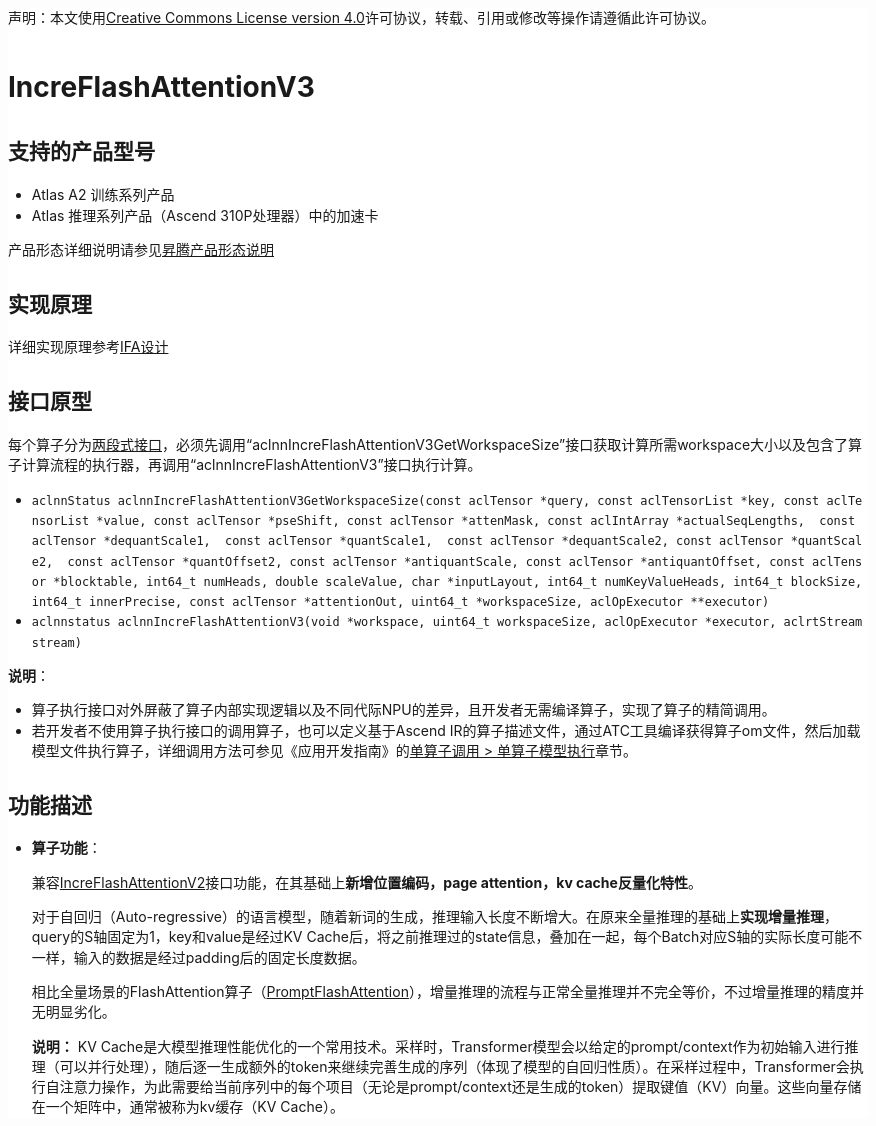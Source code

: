 声明：本文使用[Creative Commons License version 4.0](https://creativecommons.org/licenses/by/4.0/legalcode)许可协议，转载、引用或修改等操作请遵循此许可协议。

# IncreFlashAttentionV3

## 支持的产品型号

- Atlas A2 训练系列产品
- Atlas 推理系列产品（Ascend 310P处理器）中的加速卡

产品形态详细说明请参见[昇腾产品形态说明](https://www.hiascend.com/document/redirect/CannCommunityProductForm)

## 实现原理

详细实现原理参考[IFA设计](./common/IFA算子设计介绍.md)

## 接口原型

每个算子分为[两段式接口](common/两段式接口.md)，必须先调用“aclnnIncreFlashAttentionV3GetWorkspaceSize”接口获取计算所需workspace大小以及包含了算子计算流程的执行器，再调用“aclnnIncreFlashAttentionV3”接口执行计算。

* `aclnnStatus aclnnIncreFlashAttentionV3GetWorkspaceSize(const aclTensor *query, const aclTensorList *key, const aclTensorList *value, const aclTensor *pseShift, const aclTensor *attenMask, const aclIntArray *actualSeqLengths,  const aclTensor *dequantScale1,  const aclTensor *quantScale1,  const aclTensor *dequantScale2, const aclTensor *quantScale2,  const aclTensor *quantOffset2, const aclTensor *antiquantScale, const aclTensor *antiquantOffset, const aclTensor *blocktable, int64_t numHeads, double scaleValue, char *inputLayout, int64_t numKeyValueHeads, int64_t blockSize, int64_t innerPrecise, const aclTensor *attentionOut, uint64_t *workspaceSize, aclOpExecutor **executor)`
* `aclnnstatus aclnnIncreFlashAttentionV3(void *workspace, uint64_t workspaceSize, aclOpExecutor *executor, aclrtStream stream)`

**说明**：

- 算子执行接口对外屏蔽了算子内部实现逻辑以及不同代际NPU的差异，且开发者无需编译算子，实现了算子的精简调用。
- 若开发者不使用算子执行接口的调用算子，也可以定义基于Ascend IR的算子描述文件，通过ATC工具编译获得算子om文件，然后加载模型文件执行算子，详细调用方法可参见《应用开发指南》的[单算子调用 > 单算子模型执行](https://hiascend.com/document/redirect/CannCommunityCppOpcall)章节。

## 功能描述

-   **算子功能**：

    兼容[IncreFlashAttentionV2](IncreFlashAttentionV2.md)接口功能，在其基础上**新增位置编码，page attention，kv cache反量化特性**。

    对于自回归（Auto-regressive）的语言模型，随着新词的生成，推理输入长度不断增大。在原来全量推理的基础上**实现增量推理**，query的S轴固定为1，key和value是经过KV Cache后，将之前推理过的state信息，叠加在一起，每个Batch对应S轴的实际长度可能不一样，输入的数据是经过padding后的固定长度数据。

    相比全量场景的FlashAttention算子（[PromptFlashAttention](PromptFlashAttention.md)），增量推理的流程与正常全量推理并不完全等价，不过增量推理的精度并无明显劣化。

    **说明：** 
    KV Cache是大模型推理性能优化的一个常用技术。采样时，Transformer模型会以给定的prompt/context作为初始输入进行推理（可以并行处理），随后逐一生成额外的token来继续完善生成的序列（体现了模型的自回归性质）。在采样过程中，Transformer会执行自注意力操作，为此需要给当前序列中的每个项目（无论是prompt/context还是生成的token）提取键值（KV）向量。这些向量存储在一个矩阵中，通常被称为kv缓存（KV Cache）。
